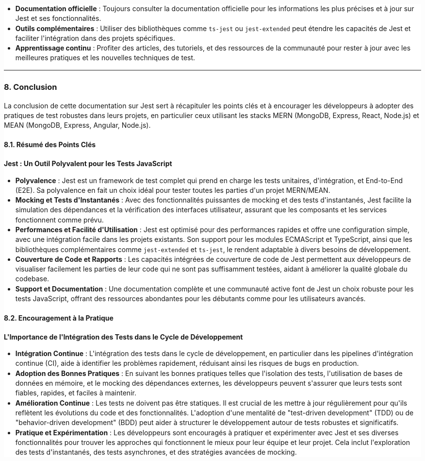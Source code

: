 - **Documentation officielle** : Toujours consulter la documentation officielle pour les informations les plus précises et à jour sur Jest et ses fonctionnalités.
- **Outils complémentaires** : Utiliser des bibliothèques comme `ts-jest` ou `jest-extended` peut étendre les capacités de Jest et faciliter l'intégration dans des projets spécifiques.
- **Apprentissage continu** : Profiter des articles, des tutoriels, et des ressources de la communauté pour rester à jour avec les meilleures pratiques et les nouvelles techniques de test.

---

### 8. Conclusion

La conclusion de cette documentation sur Jest sert à récapituler les points clés et à encourager les développeurs à adopter des pratiques de test robustes dans leurs projets, en particulier ceux utilisant les stacks MERN (MongoDB, Express, React, Node.js) et MEAN (MongoDB, Express, Angular, Node.js). 

#### 8.1. Résumé des Points Clés

**Jest : Un Outil Polyvalent pour les Tests JavaScript**

- **Polyvalence** : Jest est un framework de test complet qui prend en charge les tests unitaires, d'intégration, et End-to-End (E2E). Sa polyvalence en fait un choix idéal pour tester toutes les parties d'un projet MERN/MEAN.
- **Mocking et Tests d'Instantanés** : Avec des fonctionnalités puissantes de mocking et des tests d'instantanés, Jest facilite la simulation des dépendances et la vérification des interfaces utilisateur, assurant que les composants et les services fonctionnent comme prévu.
- **Performances et Facilité d'Utilisation** : Jest est optimisé pour des performances rapides et offre une configuration simple, avec une intégration facile dans les projets existants. Son support pour les modules ECMAScript et TypeScript, ainsi que les bibliothèques complémentaires comme `jest-extended` et `ts-jest`, le rendent adaptable à divers besoins de développement.
- **Couverture de Code et Rapports** : Les capacités intégrées de couverture de code de Jest permettent aux développeurs de visualiser facilement les parties de leur code qui ne sont pas suffisamment testées, aidant à améliorer la qualité globale du codebase.
- **Support et Documentation** : Une documentation complète et une communauté active font de Jest un choix robuste pour les tests JavaScript, offrant des ressources abondantes pour les débutants comme pour les utilisateurs avancés.

#### 8.2. Encouragement à la Pratique

**L'Importance de l'Intégration des Tests dans le Cycle de Développement**

- **Intégration Continue** : L'intégration des tests dans le cycle de développement, en particulier dans les pipelines d'intégration continue (CI), aide à identifier les problèmes rapidement, réduisant ainsi les risques de bugs en production. 
- **Adoption des Bonnes Pratiques** : En suivant les bonnes pratiques telles que l'isolation des tests, l'utilisation de bases de données en mémoire, et le mocking des dépendances externes, les développeurs peuvent s'assurer que leurs tests sont fiables, rapides, et faciles à maintenir.
- **Amélioration Continue** : Les tests ne doivent pas être statiques. Il est crucial de les mettre à jour régulièrement pour qu'ils reflètent les évolutions du code et des fonctionnalités. L'adoption d'une mentalité de "test-driven development" (TDD) ou de "behavior-driven development" (BDD) peut aider à structurer le développement autour de tests robustes et significatifs.
- **Pratique et Expérimentation** : Les développeurs sont encouragés à pratiquer et expérimenter avec Jest et ses diverses fonctionnalités pour trouver les approches qui fonctionnent le mieux pour leur équipe et leur projet. Cela inclut l'exploration des tests d'instantanés, des tests asynchrones, et des stratégies avancées de mocking.
